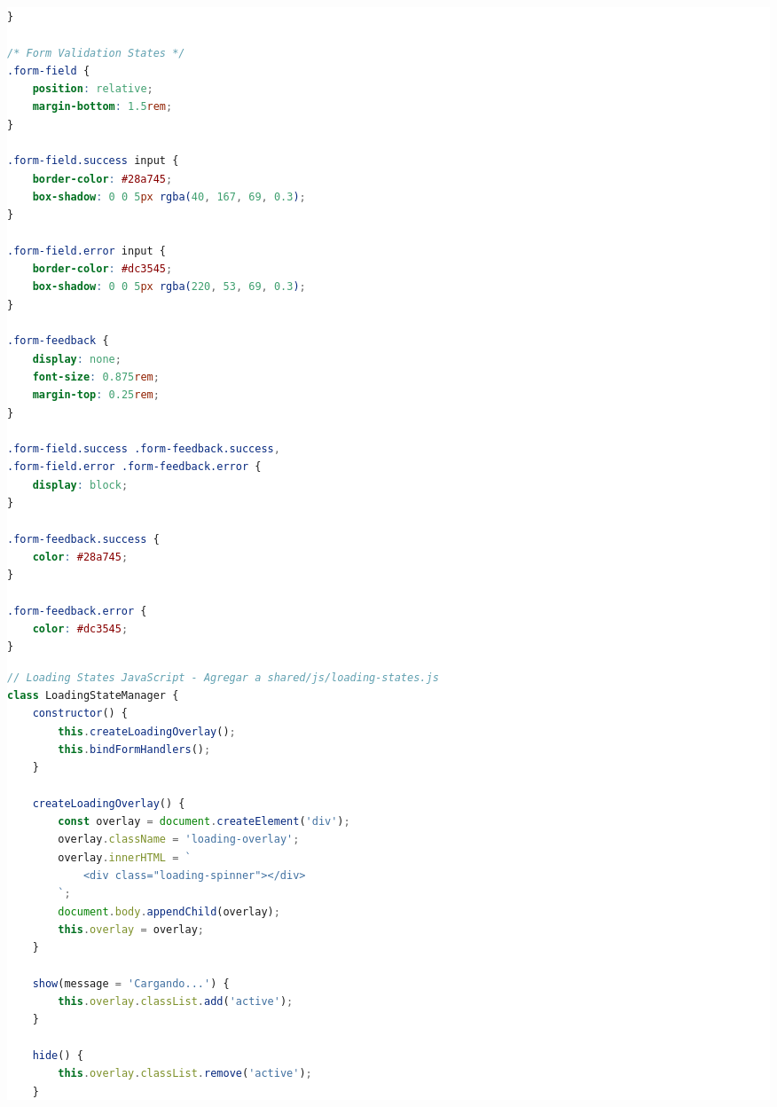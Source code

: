 ```css
}

/* Form Validation States */
.form-field {
    position: relative;
    margin-bottom: 1.5rem;
}

.form-field.success input {
    border-color: #28a745;
    box-shadow: 0 0 5px rgba(40, 167, 69, 0.3);
}

.form-field.error input {
    border-color: #dc3545;
    box-shadow: 0 0 5px rgba(220, 53, 69, 0.3);
}

.form-feedback {
    display: none;
    font-size: 0.875rem;
    margin-top: 0.25rem;
}

.form-field.success .form-feedback.success,
.form-field.error .form-feedback.error {
    display: block;
}

.form-feedback.success {
    color: #28a745;
}

.form-feedback.error {
    color: #dc3545;
}
```

```javascript
// Loading States JavaScript - Agregar a shared/js/loading-states.js
class LoadingStateManager {
    constructor() {
        this.createLoadingOverlay();
        this.bindFormHandlers();
    }

    createLoadingOverlay() {
        const overlay = document.createElement('div');
        overlay.className = 'loading-overlay';
        overlay.innerHTML = `
            <div class="loading-spinner"></div>
        `;
        document.body.appendChild(overlay);
        this.overlay = overlay;
    }

    show(message = 'Cargando...') {
        this.overlay.classList.add('active');
    }

    hide() {
        this.overlay.classList.remove('active');
    }

```